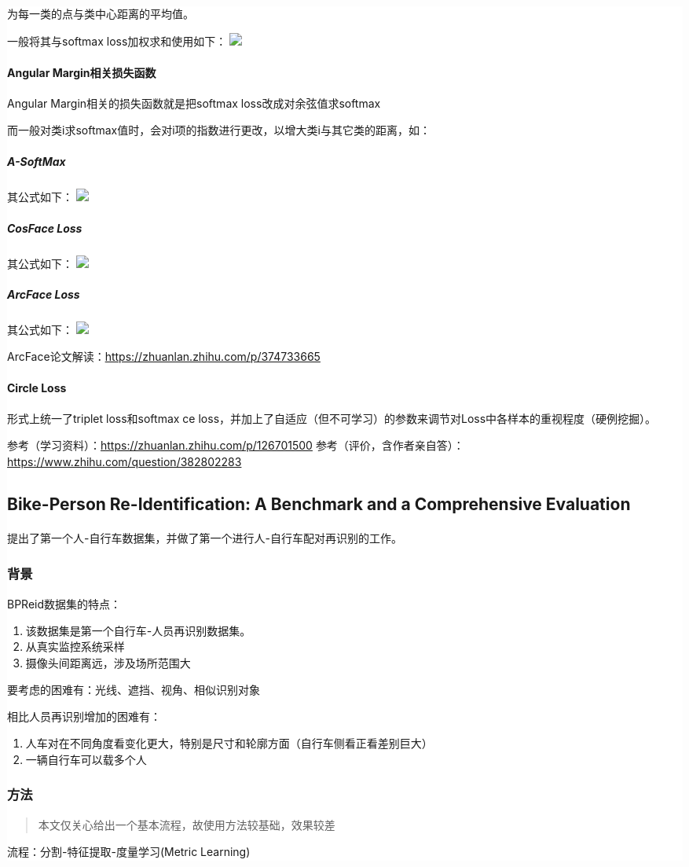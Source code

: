 为每一类的点与类中心距离的平均值。

一般将其与softmax loss加权求和使用如下：
<img src="survey_report/src/softmax add center loss.webp" width="90%">


#### Angular Margin相关损失函数
Angular Margin相关的损失函数就是把softmax loss改成对余弦值求softmax

而一般对类i求softmax值时，会对i项的指数进行更改，以增大类i与其它类的距离，如：

##### A-SoftMax
其公式如下：
<img src="survey_report/src/a-softmax-loss.png" width="90%">

##### CosFace Loss
其公式如下：
<img src="survey_report/src/cosface-loss.png" width="90%">

##### ArcFace Loss
其公式如下：
<img src="survey_report/src/arcface-loss.png" width="90%">

ArcFace论文解读：https://zhuanlan.zhihu.com/p/374733665

#### Circle Loss
形式上统一了triplet loss和softmax ce loss，并加上了自适应（但不可学习）的参数来调节对Loss中各样本的重视程度（硬例挖掘）。


参考（学习资料）：https://zhuanlan.zhihu.com/p/126701500
参考（评价，含作者亲自答）：https://www.zhihu.com/question/382802283

## Bike-Person Re-Identification: A Benchmark and a Comprehensive Evaluation
提出了第一个人-自行车数据集，并做了第一个进行人-自行车配对再识别的工作。

### 背景
BPReid数据集的特点：
1. 该数据集是第一个自行车-人员再识别数据集。
2. 从真实监控系统采样
3. 摄像头间距离远，涉及场所范围大

要考虑的困难有：光线、遮挡、视角、相似识别对象

相比人员再识别增加的困难有：
1. 人车对在不同角度看变化更大，特别是尺寸和轮廓方面（自行车侧看正看差别巨大）
2. 一辆自行车可以载多个人

### 方法
> 本文仅关心给出一个基本流程，故使用方法较基础，效果较差

流程：分割-特征提取-度量学习(Metric Learning)
